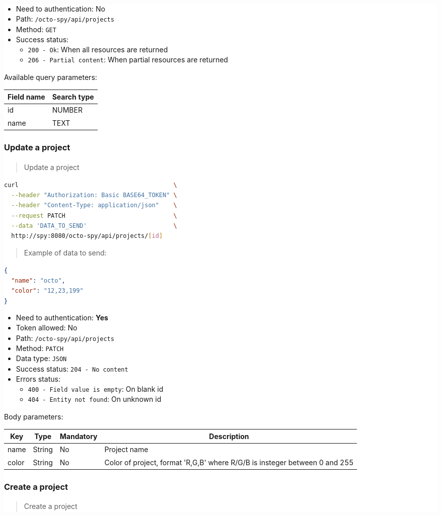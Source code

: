 * Need to authentication: No
* Path: `/octo-spy/api/projects`
* Method: `GET`
* Success status:
  * `200 - Ok`: When all resources are returned
  * `206 - Partial content`: When partial resources are returned

Available query parameters:

Field name | Search type
---------- | -----------
id | NUMBER
name | TEXT

### Update a project

> Update a project

```bash
curl                                           \
  --header "Authorization: Basic BASE64_TOKEN" \
  --header "Content-Type: application/json"    \
  --request PATCH                              \
  --data 'DATA_TO_SEND'                        \
  http://spy:8080/octo-spy/api/projects/[id]
```

> Example of data to send:

```json
{
  "name": "octo",
  "color": "12,23,199"
}
```

* Need to authentication: **Yes**
* Token allowed: No
* Path: `/octo-spy/api/projects`
* Method: `PATCH`
* Data type: `JSON`
* Success status: `204 - No content`
* Errors status:
  * `400 - Field value is empty`: On blank id
  * `404 - Entity not found`: On unknown id

Body parameters:

Key | Type | Mandatory | Description
--- | ---- | --------- | -----------
name | String | No | Project name
color | String | No | Color of project, format 'R,G,B' where R/G/B is insteger between 0 and 255

### Create a project

> Create a project
